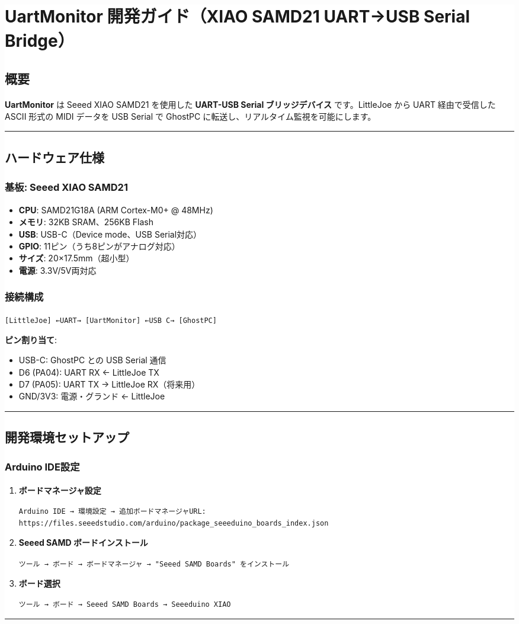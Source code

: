 # UartMonitor 開発ガイド（XIAO SAMD21 UART→USB Serial Bridge）

## 概要

**UartMonitor** は Seeed XIAO SAMD21 を使用した **UART-USB Serial ブリッジデバイス** です。LittleJoe から UART 経由で受信した ASCII 形式の MIDI データを USB Serial で GhostPC に転送し、リアルタイム監視を可能にします。

---

## ハードウェア仕様

### 基板: Seeed XIAO SAMD21

- **CPU**: SAMD21G18A (ARM Cortex-M0+ @ 48MHz)
- **メモリ**: 32KB SRAM、256KB Flash
- **USB**: USB-C（Device mode、USB Serial対応）
- **GPIO**: 11ピン（うち8ピンがアナログ対応）
- **サイズ**: 20×17.5mm（超小型）
- **電源**: 3.3V/5V両対応

### 接続構成

```
[LittleJoe] ←UART→ [UartMonitor] ←USB C→ [GhostPC]
```

**ピン割り当て**:
- USB-C: GhostPC との USB Serial 通信
- D6 (PA04): UART RX ← LittleJoe TX
- D7 (PA05): UART TX → LittleJoe RX（将来用）  
- GND/3V3: 電源・グランド ← LittleJoe

---

## 開発環境セットアップ

### Arduino IDE設定

1. **ボードマネージャ設定**
   ```
   Arduino IDE → 環境設定 → 追加ボードマネージャURL:
   https://files.seeedstudio.com/arduino/package_seeeduino_boards_index.json
   ```

2. **Seeed SAMD ボードインストール**
   ```
   ツール → ボード → ボードマネージャ → "Seeed SAMD Boards" をインストール
   ```

3. **ボード選択**
   ```
   ツール → ボード → Seeed SAMD Boards → Seeeduino XIAO
   ```

---